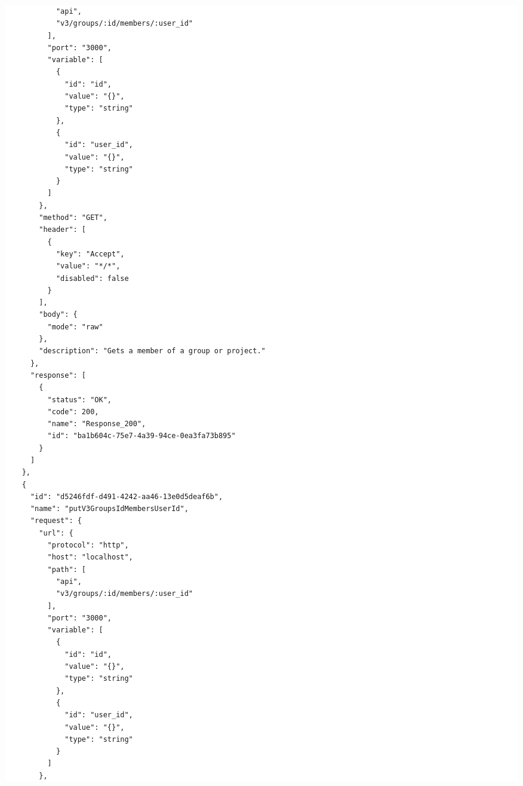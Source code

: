                 "api",
                "v3/groups/:id/members/:user_id"
              ],
              "port": "3000",
              "variable": [
                {
                  "id": "id",
                  "value": "{}",
                  "type": "string"
                },
                {
                  "id": "user_id",
                  "value": "{}",
                  "type": "string"
                }
              ]
            },
            "method": "GET",
            "header": [
              {
                "key": "Accept",
                "value": "*/*",
                "disabled": false
              }
            ],
            "body": {
              "mode": "raw"
            },
            "description": "Gets a member of a group or project."
          },
          "response": [
            {
              "status": "OK",
              "code": 200,
              "name": "Response_200",
              "id": "ba1b604c-75e7-4a39-94ce-0ea3fa73b895"
            }
          ]
        },
        {
          "id": "d5246fdf-d491-4242-aa46-13e0d5deaf6b",
          "name": "putV3GroupsIdMembersUserId",
          "request": {
            "url": {
              "protocol": "http",
              "host": "localhost",
              "path": [
                "api",
                "v3/groups/:id/members/:user_id"
              ],
              "port": "3000",
              "variable": [
                {
                  "id": "id",
                  "value": "{}",
                  "type": "string"
                },
                {
                  "id": "user_id",
                  "value": "{}",
                  "type": "string"
                }
              ]
            },